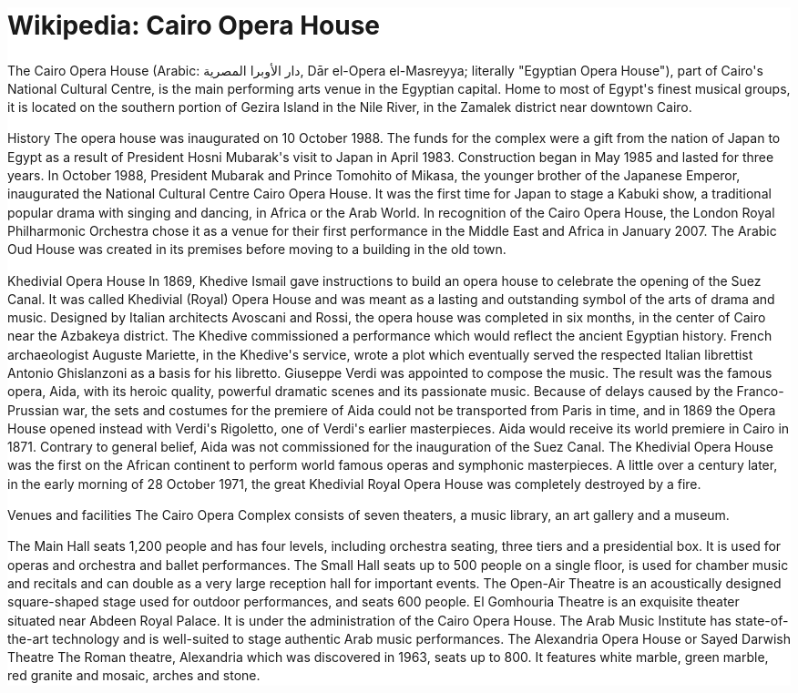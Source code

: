 
# Wikipedia: Cairo Opera House
The Cairo Opera House (Arabic: دار الأوبرا المصرية, Dār el-Opera el-Masreyya; literally "Egyptian Opera House"), part of Cairo's National Cultural Centre, is the main performing arts venue in the Egyptian capital.  Home to most of Egypt's finest musical groups, it is located on the southern portion of Gezira Island in the Nile River, in the Zamalek district near downtown Cairo.

History
The opera house was inaugurated on 10 October 1988.  The funds for the complex were a gift from the nation of Japan to Egypt as a result of President Hosni Mubarak's visit to Japan in April 1983.  Construction began in May 1985 and lasted for three years.
In October 1988, President Mubarak and Prince Tomohito of Mikasa, the younger brother of the Japanese Emperor, inaugurated the National Cultural Centre Cairo Opera House. It was the first time for Japan to stage a Kabuki show, a traditional popular drama with singing and dancing, in Africa or the Arab World.
In recognition of the Cairo Opera House, the London Royal Philharmonic Orchestra chose it as a venue for their first performance in the Middle East and Africa in January 2007. The Arabic Oud House was created in its premises before moving to a building in the old town.

Khedivial Opera House
In 1869, Khedive Ismail gave instructions to build an opera house to celebrate the opening of the Suez Canal. It was called Khedivial (Royal) Opera House and was meant as a lasting and outstanding symbol of the arts of drama and music. Designed by Italian architects Avoscani and Rossi, the opera house was completed in six months, in the center of Cairo near the Azbakeya district.
The Khedive commissioned a performance which would reflect the ancient Egyptian history. French archaeologist Auguste Mariette, in the Khedive's service, wrote a plot which eventually served the respected Italian librettist Antonio Ghislanzoni as a basis for his libretto. Giuseppe Verdi was appointed to compose the music. The result was the famous opera, Aida, with its heroic quality, powerful dramatic scenes and its passionate music.
Because of delays caused by the Franco-Prussian war, the sets and costumes for the premiere of Aida could not be transported from Paris in time, and in 1869 the Opera House opened instead with Verdi's Rigoletto, one of Verdi's earlier masterpieces. Aida would receive its world premiere in Cairo in 1871. Contrary to general belief, Aida was not commissioned for the inauguration of the Suez Canal.
The Khedivial Opera House was the first on the African continent to perform world famous operas and symphonic masterpieces.
A little over a century later, in the early morning of 28 October 1971, the great Khedivial Royal Opera House was completely destroyed by a fire.

Venues and facilities
The Cairo Opera Complex consists of seven theaters, a music library, an art gallery and a museum. 

The Main Hall seats 1,200 people and has four levels, including orchestra seating, three tiers and a presidential box. It is used for operas and orchestra and ballet performances.
The Small Hall seats up to 500 people on a single floor, is used for chamber music and recitals and can double as a very large reception hall for important events.
The Open-Air Theatre is an acoustically designed square-shaped stage used for outdoor performances, and seats 600 people.
El Gomhouria Theatre is an exquisite theater situated near Abdeen Royal Palace. It is under the administration of the Cairo Opera House.
The Arab Music Institute has state-of-the-art technology and is well-suited to stage authentic Arab music performances.
The Alexandria Opera House or Sayed Darwish Theatre
The Roman theatre, Alexandria which was discovered in 1963, seats up to 800. It features white marble, green marble, red granite and mosaic, arches and stone.
